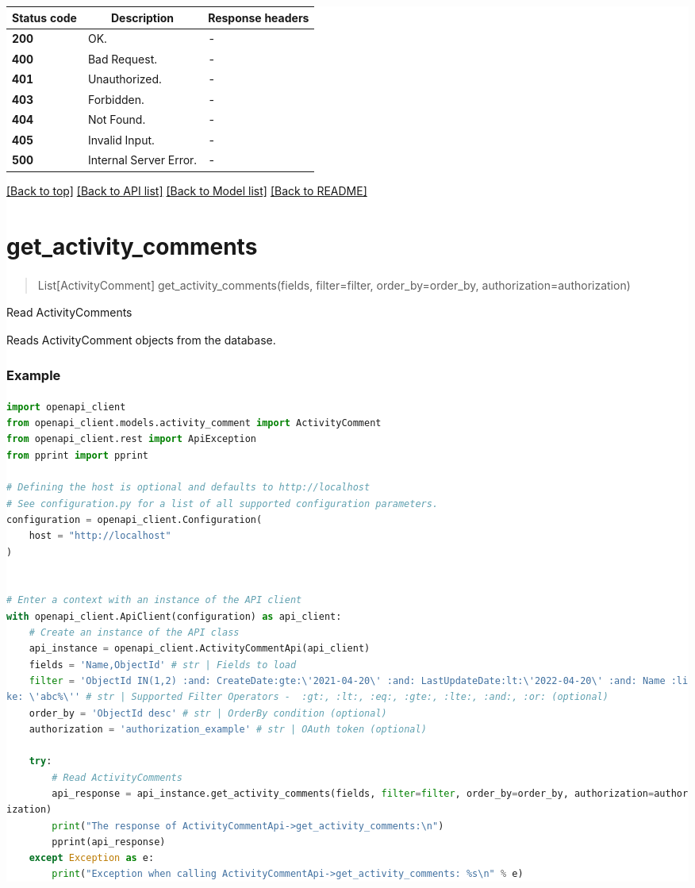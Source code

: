 | Status code | Description | Response headers |
|-------------|-------------|------------------|
**200** | OK. |  -  |
**400** | Bad Request. |  -  |
**401** | Unauthorized. |  -  |
**403** | Forbidden. |  -  |
**404** | Not Found. |  -  |
**405** | Invalid Input. |  -  |
**500** | Internal Server Error. |  -  |

[[Back to top]](#) [[Back to API list]](../README.md#documentation-for-api-endpoints) [[Back to Model list]](../README.md#documentation-for-models) [[Back to README]](../README.md)

# **get_activity_comments**
> List[ActivityComment] get_activity_comments(fields, filter=filter, order_by=order_by, authorization=authorization)

Read ActivityComments

Reads ActivityComment objects from the database.

### Example


```python
import openapi_client
from openapi_client.models.activity_comment import ActivityComment
from openapi_client.rest import ApiException
from pprint import pprint

# Defining the host is optional and defaults to http://localhost
# See configuration.py for a list of all supported configuration parameters.
configuration = openapi_client.Configuration(
    host = "http://localhost"
)


# Enter a context with an instance of the API client
with openapi_client.ApiClient(configuration) as api_client:
    # Create an instance of the API class
    api_instance = openapi_client.ActivityCommentApi(api_client)
    fields = 'Name,ObjectId' # str | Fields to load
    filter = 'ObjectId IN(1,2) :and: CreateDate:gte:\'2021-04-20\' :and: LastUpdateDate:lt:\'2022-04-20\' :and: Name :like: \'abc%\'' # str | Supported Filter Operators -  :gt:, :lt:, :eq:, :gte:, :lte:, :and:, :or: (optional)
    order_by = 'ObjectId desc' # str | OrderBy condition (optional)
    authorization = 'authorization_example' # str | OAuth token (optional)

    try:
        # Read ActivityComments
        api_response = api_instance.get_activity_comments(fields, filter=filter, order_by=order_by, authorization=authorization)
        print("The response of ActivityCommentApi->get_activity_comments:\n")
        pprint(api_response)
    except Exception as e:
        print("Exception when calling ActivityCommentApi->get_activity_comments: %s\n" % e)
```
